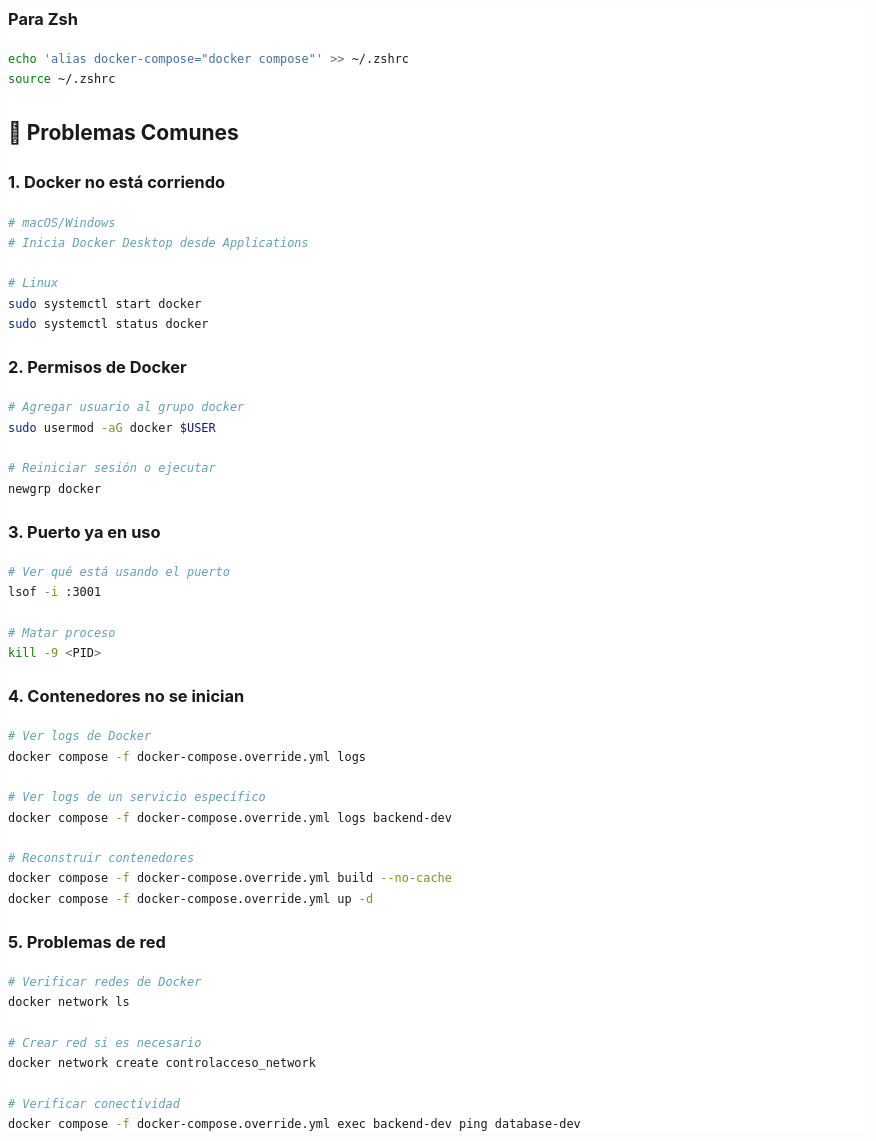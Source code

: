 ### Para Zsh
```bash
echo 'alias docker-compose="docker compose"' >> ~/.zshrc
source ~/.zshrc
```

## 🚨 Problemas Comunes

### 1. Docker no está corriendo
```bash
# macOS/Windows
# Inicia Docker Desktop desde Applications

# Linux
sudo systemctl start docker
sudo systemctl status docker
```

### 2. Permisos de Docker
```bash
# Agregar usuario al grupo docker
sudo usermod -aG docker $USER

# Reiniciar sesión o ejecutar
newgrp docker
```

### 3. Puerto ya en uso
```bash
# Ver qué está usando el puerto
lsof -i :3001

# Matar proceso
kill -9 <PID>
```

### 4. Contenedores no se inician
```bash
# Ver logs de Docker
docker compose -f docker-compose.override.yml logs

# Ver logs de un servicio específico
docker compose -f docker-compose.override.yml logs backend-dev

# Reconstruir contenedores
docker compose -f docker-compose.override.yml build --no-cache
docker compose -f docker-compose.override.yml up -d
```

### 5. Problemas de red
```bash
# Verificar redes de Docker
docker network ls

# Crear red si es necesario
docker network create controlacceso_network

# Verificar conectividad
docker compose -f docker-compose.override.yml exec backend-dev ping database-dev
```
